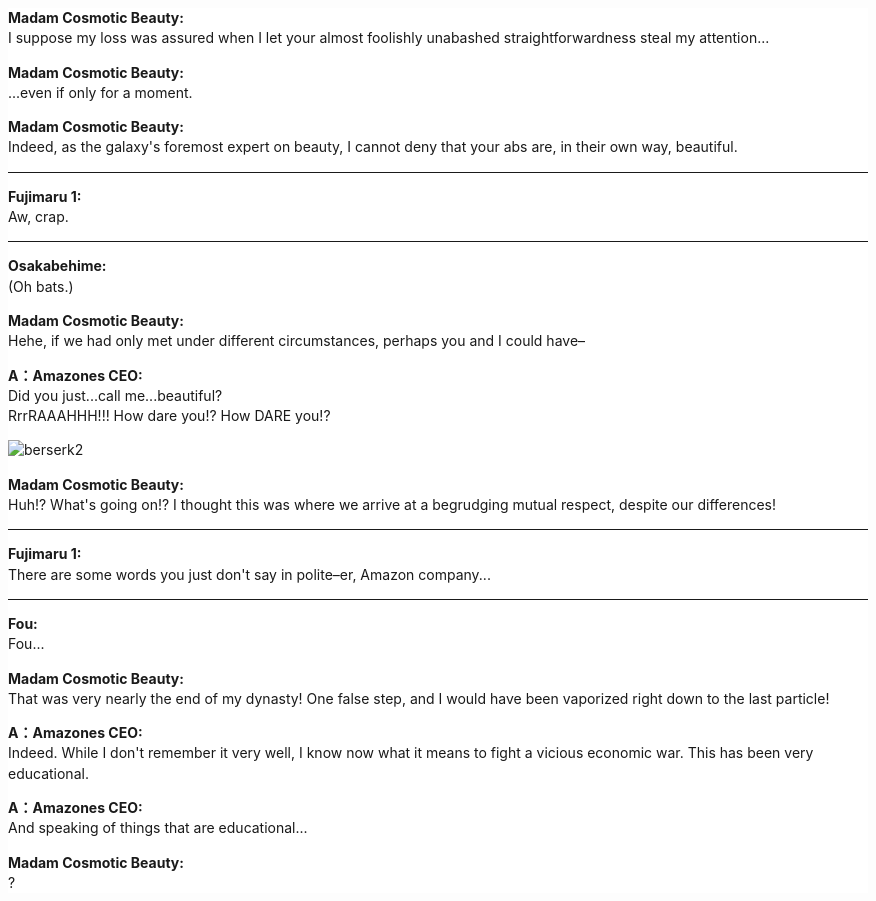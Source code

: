 **Madam Cosmotic Beauty:**   
I suppose my loss was assured when I let your almost foolishly unabashed straightforwardness steal my attention...  
  
**Madam Cosmotic Beauty:**   
...even if only for a moment.  
  
**Madam Cosmotic Beauty:**   
Indeed, as the galaxy's foremost expert on beauty, I cannot deny that your abs are, in their own way, beautiful.  
  
---  
  
**Fujimaru 1:**   
Aw, crap.  
  
---  
  
**Osakabehime:**   
(Oh bats.)  
  
**Madam Cosmotic Beauty:**   
Hehe, if we had only met under different circumstances, perhaps you and I could have&ndash;  
  
**A：Amazones CEO:**   
Did you just...call me...beautiful?   
RrrRAAAHHH!!! How dare you!? How DARE you!?  
  
![berserk2](https://i.imgur.com/7VYgcEB.png)  
  
**Madam Cosmotic Beauty:**   
Huh!? What's going on!? I thought this was where we arrive at a begrudging mutual respect, despite our differences!  
  
---  
  
**Fujimaru 1:**   
There are some words you just don't say in polite&ndash;er, Amazon company...  
  
---  
  
**Fou:**   
Fou...  
  
**Madam Cosmotic Beauty:**   
That was very nearly the end of my dynasty! One false step, and I would have been vaporized right down to the last particle!  
  
**A：Amazones CEO:**   
Indeed. While I don't remember it very well, I know now what it means to fight a vicious economic war. This has been very educational.  
  
**A：Amazones CEO:**   
And speaking of things that are educational...  
  
**Madam Cosmotic Beauty:**   
?  
  